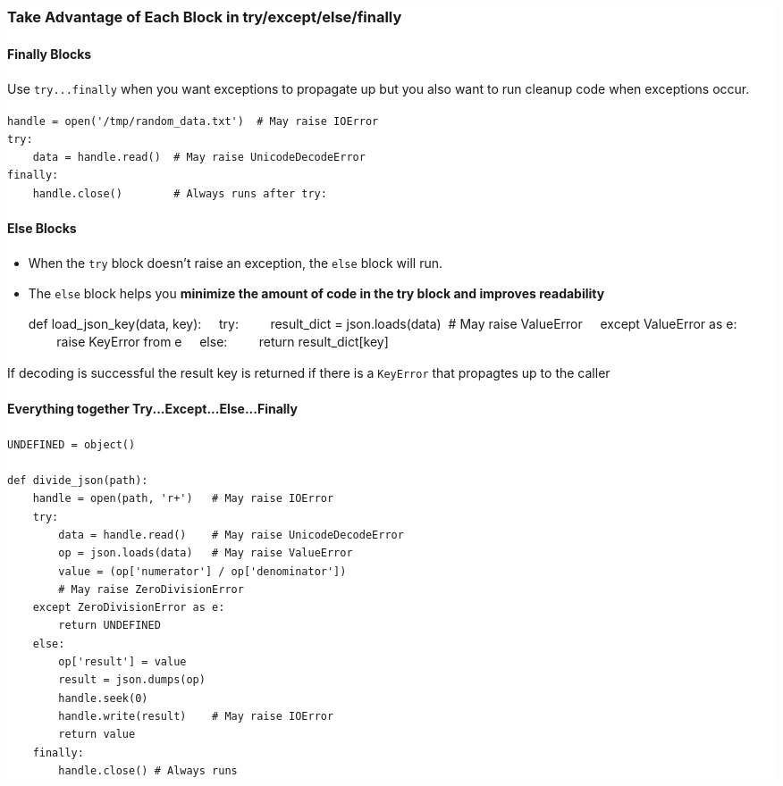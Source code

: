 ### Take Advantage of Each Block in try/except/else/finally

#### Finally Blocks

Use `try...finally` when you want exceptions to propagate up but you also want to run cleanup code when exceptions occur.

    handle = open('/tmp/random_data.txt')  # May raise IOError
    try:
        data = handle.read()  # May raise UnicodeDecodeError
    finally:
        handle.close()        # Always runs after try:

#### Else Blocks

* When the `try` block doesn’t raise an exception, the `else` block will run.
* The `else` block helps you **minimize the amount of code in the try block and improves readability**


    def load_json_key(data, key):
        try:
            result_dict = json.loads(data)  # May raise ValueError
        except ValueError as e:
            raise KeyError from e
        else:
            return result_dict[key]

If decoding is successful the result key is returned if there is a `KeyError` that propagtes up to the caller

#### Everything together Try...Except...Else...Finally

    UNDEFINED = object()

    def divide_json(path):
        handle = open(path, 'r+')   # May raise IOError
        try:
            data = handle.read()    # May raise UnicodeDecodeError
            op = json.loads(data)   # May raise ValueError
            value = (op['numerator'] / op['denominator'])
            # May raise ZeroDivisionError
        except ZeroDivisionError as e:
            return UNDEFINED
        else:
            op['result'] = value
            result = json.dumps(op)
            handle.seek(0)
            handle.write(result)    # May raise IOError
            return value
        finally:
            handle.close() # Always runs
